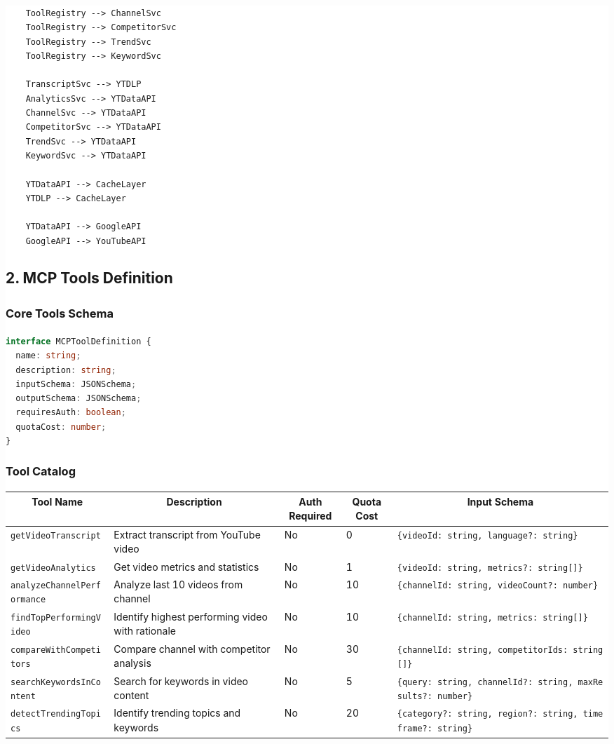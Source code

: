 ```mermaid
    ToolRegistry --> ChannelSvc
    ToolRegistry --> CompetitorSvc
    ToolRegistry --> TrendSvc
    ToolRegistry --> KeywordSvc
    
    TranscriptSvc --> YTDLP
    AnalyticsSvc --> YTDataAPI
    ChannelSvc --> YTDataAPI
    CompetitorSvc --> YTDataAPI
    TrendSvc --> YTDataAPI
    KeywordSvc --> YTDataAPI
    
    YTDataAPI --> CacheLayer
    YTDLP --> CacheLayer
    
    YTDataAPI --> GoogleAPI
    GoogleAPI --> YouTubeAPI
```

## 2. MCP Tools Definition

### Core Tools Schema

```typescript
interface MCPToolDefinition {
  name: string;
  description: string;
  inputSchema: JSONSchema;
  outputSchema: JSONSchema;
  requiresAuth: boolean;
  quotaCost: number;
}
```

### Tool Catalog

| Tool Name | Description | Auth Required | Quota Cost | Input Schema |
|-----------|-------------|---------------|------------|--------------|
| `getVideoTranscript` | Extract transcript from YouTube video | No | 0 | `{videoId: string, language?: string}` |
| `getVideoAnalytics` | Get video metrics and statistics | No | 1 | `{videoId: string, metrics?: string[]}` |
| `analyzeChannelPerformance` | Analyze last 10 videos from channel | No | 10 | `{channelId: string, videoCount?: number}` |
| `findTopPerformingVideo` | Identify highest performing video with rationale | No | 10 | `{channelId: string, metrics: string[]}` |
| `compareWithCompetitors` | Compare channel with competitor analysis | No | 30 | `{channelId: string, competitorIds: string[]}` |
| `searchKeywordsInContent` | Search for keywords in video content | No | 5 | `{query: string, channelId?: string, maxResults?: number}` |
| `detectTrendingTopics` | Identify trending topics and keywords | No | 20 | `{category?: string, region?: string, timeframe?: string}` |

